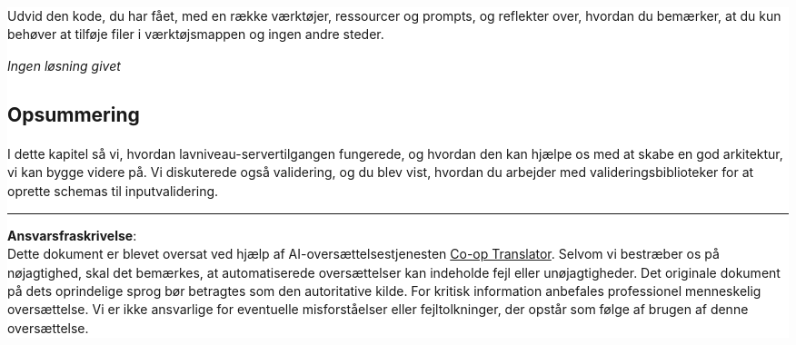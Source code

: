 Udvid den kode, du har fået, med en række værktøjer, ressourcer og prompts, og reflekter over, hvordan du bemærker, at du kun behøver at tilføje filer i værktøjsmappen og ingen andre steder.

*Ingen løsning givet*

## Opsummering

I dette kapitel så vi, hvordan lavniveau-servertilgangen fungerede, og hvordan den kan hjælpe os med at skabe en god arkitektur, vi kan bygge videre på. Vi diskuterede også validering, og du blev vist, hvordan du arbejder med valideringsbiblioteker for at oprette schemas til inputvalidering.

---

**Ansvarsfraskrivelse**:  
Dette dokument er blevet oversat ved hjælp af AI-oversættelsestjenesten [Co-op Translator](https://github.com/Azure/co-op-translator). Selvom vi bestræber os på nøjagtighed, skal det bemærkes, at automatiserede oversættelser kan indeholde fejl eller unøjagtigheder. Det originale dokument på dets oprindelige sprog bør betragtes som den autoritative kilde. For kritisk information anbefales professionel menneskelig oversættelse. Vi er ikke ansvarlige for eventuelle misforståelser eller fejltolkninger, der opstår som følge af brugen af denne oversættelse.